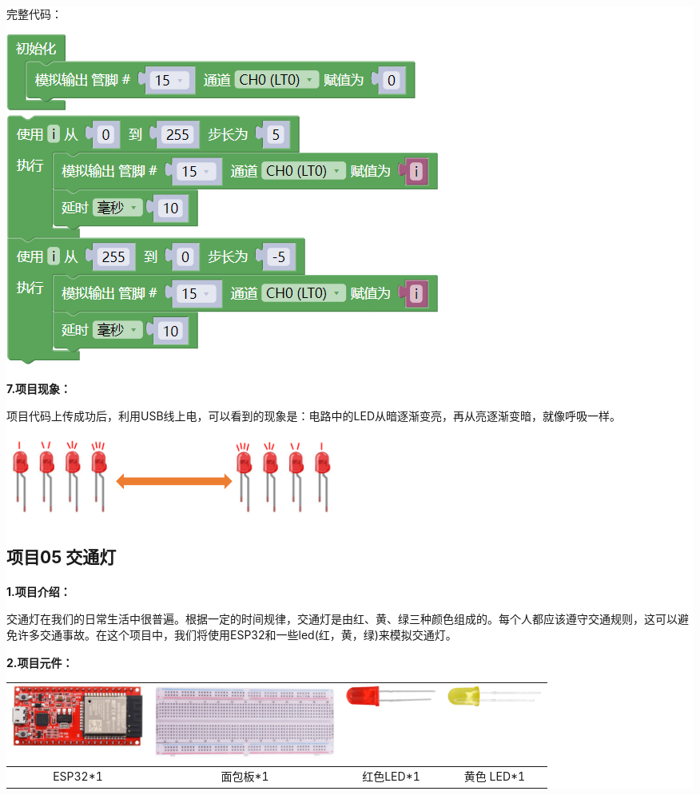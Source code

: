
完整代码：

![Img](./media/img-20241029164439.png)


**7.项目现象：**

项目代码上传成功后，利用USB线上电，可以看到的现象是：电路中的LED从暗逐渐变亮，再从亮逐渐变暗，就像呼吸一样。

![图片不存在](./Arduino/media/7a0d2717b48056cbef36f880212d8e07.png)




## 项目05 交通灯

**1.项目介绍：**

交通灯在我们的日常生活中很普遍。根据一定的时间规律，交通灯是由红、黄、绿三种颜色组成的。每个人都应该遵守交通规则，这可以避免许多交通事故。在这个项目中，我们将使用ESP32和一些led(红，黄，绿)来模拟交通灯。

**2.项目元件：**

|![图片不存在](./Arduino/media/afc52f6616725ba37e3b12a2e01685ad.png)|![图片不存在](./Arduino/media/a2aa343488c11843f13ae0413547c673.png)|![图片不存在](./Arduino/media/325f351a1cc5c9af86988ddafd03fa19.png)|![图片不存在](./Arduino/media/36f39ba5899a86990d02500371bc0e77.png)|
| :--: | :--: | :--: | :--: |
|ESP32*1|面包板*1|红色LED*1|黄色 LED*1|